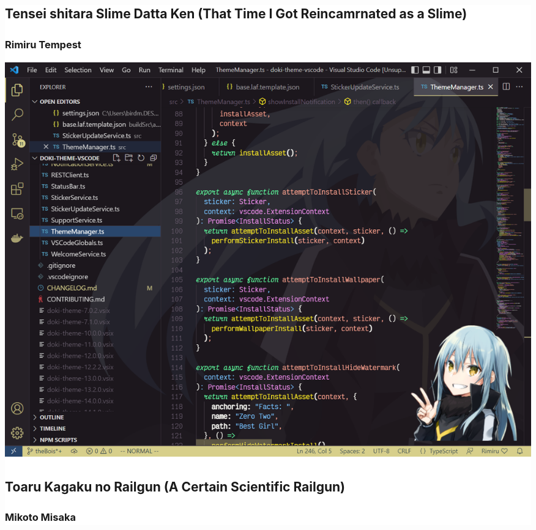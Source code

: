 Tensei shitara Slime Datta Ken (That Time I Got Reincamrnated as a Slime)
---

### Rimiru Tempest
![Rimiru Tempest (Dark)](../screenshots/slime/rimiru_dark_code.png)


Toaru Kagaku no Railgun (A Certain Scientific Railgun)
---

### Mikoto Misaka